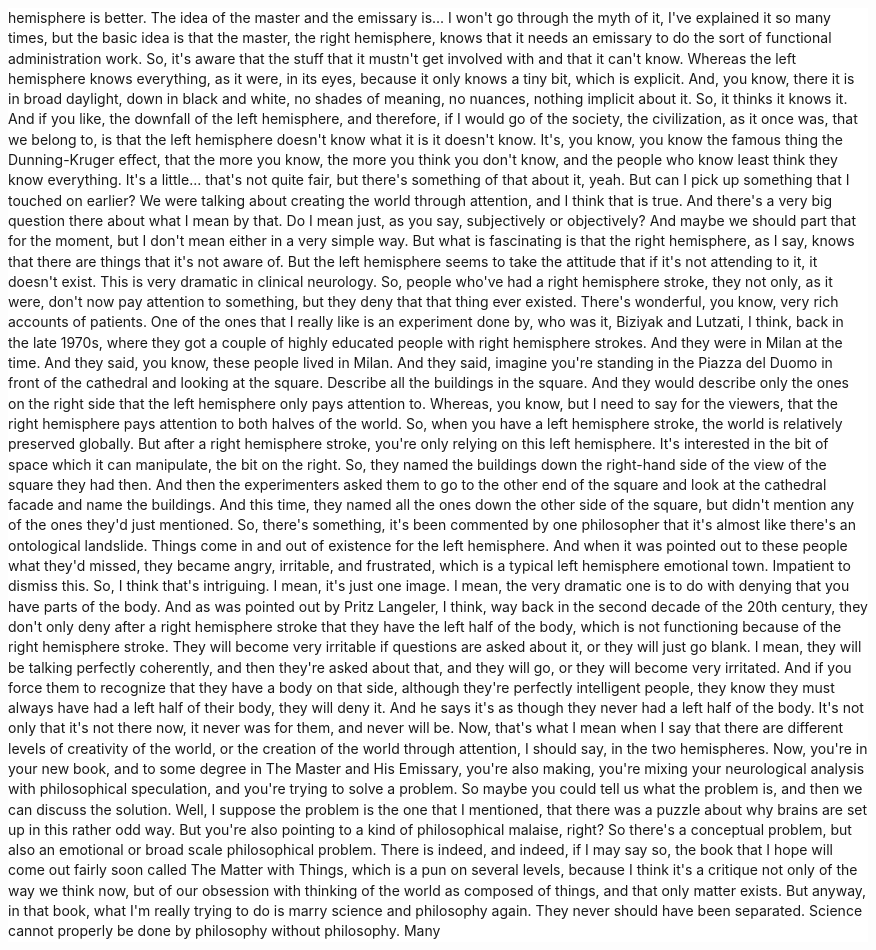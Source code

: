 hemisphere is better. The idea of the master and the emissary is... I won't go through the myth of it, I've explained it so many times, but the basic idea is that the master, the right hemisphere, knows that it needs an emissary to do the sort of functional administration work. So, it's aware that the stuff that it mustn't get involved with and that it can't know. Whereas the left hemisphere knows everything, as it were, in its eyes, because it only knows a tiny bit, which is explicit. And, you know, there it is in broad daylight, down in black and white, no shades of meaning, no nuances, nothing implicit about it. So, it thinks it knows it. And if you like, the downfall of the left hemisphere, and therefore, if I would go of the society, the civilization, as it once was, that we belong to, is that the left hemisphere doesn't know what it is it doesn't know. It's, you know, you know the famous thing the Dunning-Kruger effect, that the more you know, the more you think you don't know, and the people who know least think they know everything. It's a little... that's not quite fair, but there's something of that about it, yeah. But can I pick up something that I touched on earlier? We were talking about creating the world through attention, and I think that is true. And there's a very big question there about what I mean by that. Do I mean just, as you say, subjectively or objectively? And maybe we should part that for the moment, but I don't mean either in a very simple way. But what is fascinating is that the right hemisphere, as I say, knows that there are things that it's not aware of. But the left hemisphere seems to take the attitude that if it's not attending to it, it doesn't exist. This is very dramatic in clinical neurology. So, people who've had a right hemisphere stroke, they not only, as it were, don't now pay attention to something, but they deny that that thing ever existed. There's wonderful, you know, very rich accounts of patients. One of the ones that I really like is an experiment done by, who was it, Biziyak and Lutzati, I think, back in the late 1970s, where they got a couple of highly educated people with right hemisphere strokes. And they were in Milan at the time. And they said, you know, these people lived in Milan. And they said, imagine you're standing in the Piazza del Duomo in front of the cathedral and looking at the square. Describe all the buildings in the square. And they would describe only the ones on the right side that the left hemisphere only pays attention to. Whereas, you know, but I need to say for the viewers, that the right hemisphere pays attention to both halves of the world. So, when you have a left hemisphere stroke, the world is relatively preserved globally. But after a right hemisphere stroke, you're only relying on this left hemisphere. It's interested in the bit of space which it can manipulate, the bit on the right. So, they named the buildings down the right-hand side of the view of the square they had then. And then the experimenters asked them to go to the other end of the square and look at the cathedral facade and name the buildings. And this time, they named all the ones down the other side of the square, but didn't mention any of the ones they'd just mentioned. So, there's something, it's been commented by one philosopher that it's almost like there's an ontological landslide. Things come in and out of existence for the left hemisphere. And when it was pointed out to these people what they'd missed, they became angry, irritable, and frustrated, which is a typical left hemisphere emotional town. Impatient to dismiss this. So, I think that's intriguing. I mean, it's just one image. I mean, the very dramatic one is to do with denying that you have parts of the body. And as was pointed out by Pritz Langeler, I think, way back in the second decade of the 20th century, they don't only deny after a right hemisphere stroke that they have the left half of the body, which is not functioning because of the right hemisphere stroke. They will become very irritable if questions are asked about it, or they will just go blank. I mean, they will be talking perfectly coherently, and then they're asked about that, and they will go, or they will become very irritated. And if you force them to recognize that they have a body on that side, although they're perfectly intelligent people, they know they must always have had a left half of their body, they will deny it. And he says it's as though they never had a left half of the body. It's not only that it's not there now, it never was for them, and never will be. Now, that's what I mean when I say that there are different levels of creativity of the world, or the creation of the world through attention, I should say, in the two hemispheres. Now, you're in your new book, and to some degree in The Master and His Emissary, you're also making, you're mixing your neurological analysis with philosophical speculation, and you're trying to solve a problem. So maybe you could tell us what the problem is, and then we can discuss the solution. Well, I suppose the problem is the one that I mentioned, that there was a puzzle about why brains are set up in this rather odd way. But you're also pointing to a kind of philosophical malaise, right? So there's a conceptual problem, but also an emotional or broad scale philosophical problem. There is indeed, and indeed, if I may say so, the book that I hope will come out fairly soon called The Matter with Things, which is a pun on several levels, because I think it's a critique not only of the way we think now, but of our obsession with thinking of the world as composed of things, and that only matter exists. But anyway, in that book, what I'm really trying to do is marry science and philosophy again. They never should have been separated. Science cannot properly be done by philosophy without philosophy. Many